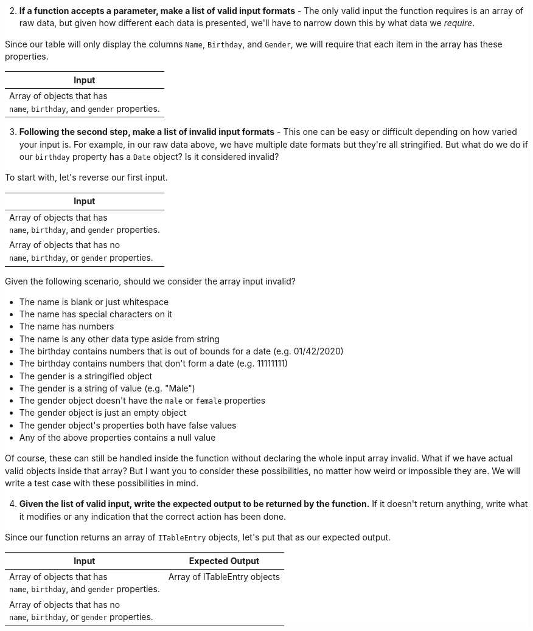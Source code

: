 2. **If a function accepts a parameter, make a list of valid input formats** - The only valid input the function requires is an array of raw data, but given how different each data is presented, we'll have to narrow down this by what data we *require*. 

Since our table will only display the columns ``Name``, ``Birthday``, and ``Gender``, we will require that each item in the array has these properties. 

| Input                                                                               	|
|-------------------------------------------------------------------------------------	|
| Array of objects that has <br> ``name``, ``birthday``, and ``gender`` properties. 	  |

3. **Following the second step, make a list of invalid input formats** - This one can be easy or difficult depending on how varied your input is. For example, in our raw data above, we have multiple date formats but they're all stringified. But what do we do if our ``birthday`` property has a ``Date`` object? Is it considered invalid?

To start with, let's reverse our first input.

| Input                                                                               	|
|-------------------------------------------------------------------------------------	|
| Array of objects that has <br> ``name``, ``birthday``, and ``gender`` properties. 	  |
| Array of objects that has no <br> ``name``, ``birthday``, or ``gender`` properties.   |

Given the following scenario, should we consider the array input invalid?
- The name is blank or just whitespace
- The name has special characters on it
- The name has numbers
- The name is any other data type aside from string
- The birthday contains numbers that is out of bounds for a date (e.g. 01/42/2020)
- The birthday contains numbers that don't form a date (e.g. 11111111)
- The gender is a stringified object
- The gender is a string of value (e.g. "Male")
- The gender object doesn't have the ``male`` or ``female`` properties
- The gender object is just an empty object
- The gender object's properties both have false values
- Any of the above properties contains a null value

Of course, these can still be handled inside the function without declaring the whole input array invalid. What if we have actual valid objects inside that array? But I want you to consider these possibilities, no matter how weird or impossible they are. We will write a test case with these possibilities in mind.

4. **Given the list of valid input, write the expected output to be returned by the function.** If it doesn't return anything, write what it modifies or any indication that the correct action has been done.

Since our function returns an array of ``ITableEntry`` objects, let's put that as our expected output.

| Input                                                                               	| Expected Output              	|
|-------------------------------------------------------------------------------------	|------------------------------	|
| Array of objects that has <br> ``name``, ``birthday``, and ``gender`` properties.   	| Array of ITableEntry objects 	|
| Array of objects that has no <br> ``name``, ``birthday``, or ``gender`` properties. 	|                              	|
